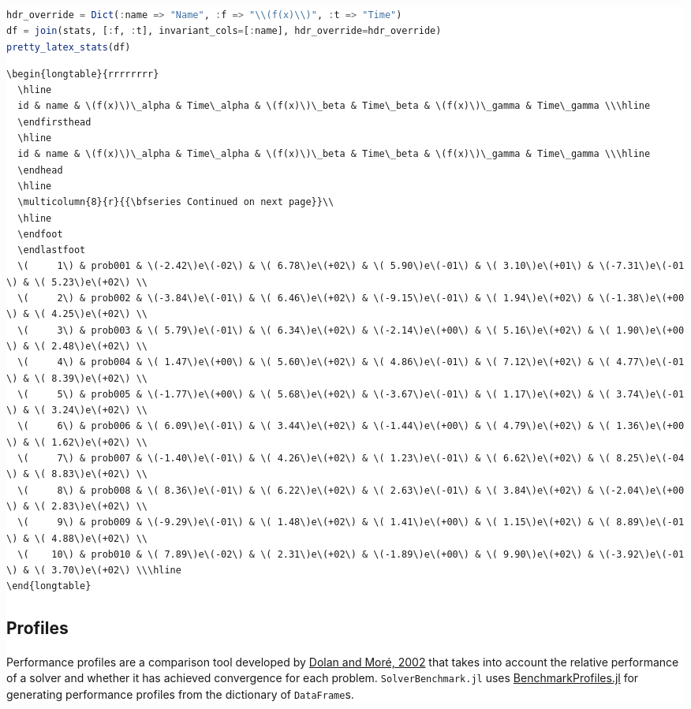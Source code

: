 

```julia
hdr_override = Dict(:name => "Name", :f => "\\(f(x)\\)", :t => "Time")
df = join(stats, [:f, :t], invariant_cols=[:name], hdr_override=hdr_override)
pretty_latex_stats(df)
```

```plaintext
\begin{longtable}{rrrrrrrr}
  \hline
  id & name & \(f(x)\)\_alpha & Time\_alpha & \(f(x)\)\_beta & Time\_beta & \(f(x)\)\_gamma & Time\_gamma \\\hline
  \endfirsthead
  \hline
  id & name & \(f(x)\)\_alpha & Time\_alpha & \(f(x)\)\_beta & Time\_beta & \(f(x)\)\_gamma & Time\_gamma \\\hline
  \endhead
  \hline
  \multicolumn{8}{r}{{\bfseries Continued on next page}}\\
  \hline
  \endfoot
  \endlastfoot
  \(     1\) & prob001 & \(-2.42\)e\(-02\) & \( 6.78\)e\(+02\) & \( 5.90\)e\(-01\) & \( 3.10\)e\(+01\) & \(-7.31\)e\(-01\) & \( 5.23\)e\(+02\) \\
  \(     2\) & prob002 & \(-3.84\)e\(-01\) & \( 6.46\)e\(+02\) & \(-9.15\)e\(-01\) & \( 1.94\)e\(+02\) & \(-1.38\)e\(+00\) & \( 4.25\)e\(+02\) \\
  \(     3\) & prob003 & \( 5.79\)e\(-01\) & \( 6.34\)e\(+02\) & \(-2.14\)e\(+00\) & \( 5.16\)e\(+02\) & \( 1.90\)e\(+00\) & \( 2.48\)e\(+02\) \\
  \(     4\) & prob004 & \( 1.47\)e\(+00\) & \( 5.60\)e\(+02\) & \( 4.86\)e\(-01\) & \( 7.12\)e\(+02\) & \( 4.77\)e\(-01\) & \( 8.39\)e\(+02\) \\
  \(     5\) & prob005 & \(-1.77\)e\(+00\) & \( 5.68\)e\(+02\) & \(-3.67\)e\(-01\) & \( 1.17\)e\(+02\) & \( 3.74\)e\(-01\) & \( 3.24\)e\(+02\) \\
  \(     6\) & prob006 & \( 6.09\)e\(-01\) & \( 3.44\)e\(+02\) & \(-1.44\)e\(+00\) & \( 4.79\)e\(+02\) & \( 1.36\)e\(+00\) & \( 1.62\)e\(+02\) \\
  \(     7\) & prob007 & \(-1.40\)e\(-01\) & \( 4.26\)e\(+02\) & \( 1.23\)e\(-01\) & \( 6.62\)e\(+02\) & \( 8.25\)e\(-04\) & \( 8.83\)e\(+02\) \\
  \(     8\) & prob008 & \( 8.36\)e\(-01\) & \( 6.22\)e\(+02\) & \( 2.63\)e\(-01\) & \( 3.84\)e\(+02\) & \(-2.04\)e\(+00\) & \( 2.83\)e\(+02\) \\
  \(     9\) & prob009 & \(-9.29\)e\(-01\) & \( 1.48\)e\(+02\) & \( 1.41\)e\(+00\) & \( 1.15\)e\(+02\) & \( 8.89\)e\(-01\) & \( 4.88\)e\(+02\) \\
  \(    10\) & prob010 & \( 7.89\)e\(-02\) & \( 2.31\)e\(+02\) & \(-1.89\)e\(+00\) & \( 9.90\)e\(+02\) & \(-3.92\)e\(-01\) & \( 3.70\)e\(+02\) \\\hline
\end{longtable}
```





## Profiles

Performance profiles are a comparison tool developed by [Dolan and
Moré, 2002](https://link.springer.com/article/10.1007/s101070100263/) that takes into
account the relative performance of a solver and whether it has achieved convergence for each
problem. `SolverBenchmark.jl` uses
[BenchmarkProfiles.jl](https://github.com/JuliaSmoothOptimizers/BenchmarkProfiles.jl)
for generating performance profiles from the dictionary of `DataFrame`s.

